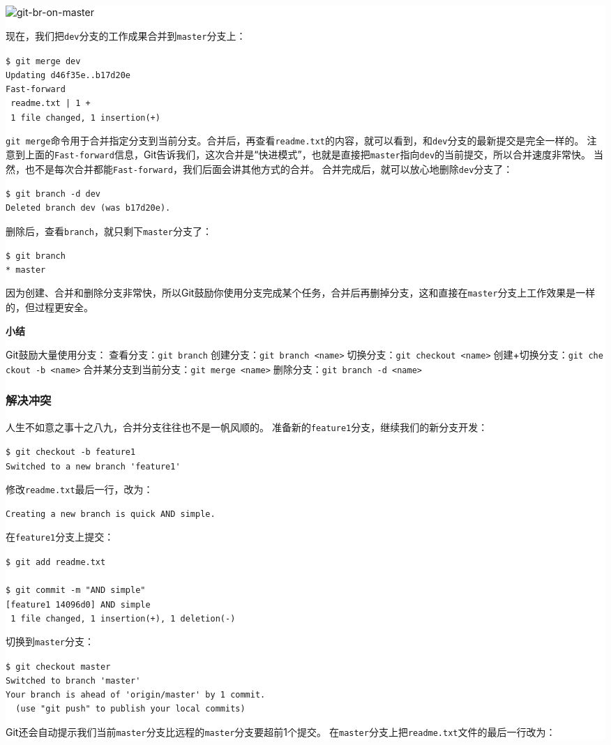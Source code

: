 ![git-br-on-master](https://www.liaoxuefeng.com/files/attachments/919022533080576/0)

现在，我们把`dev`分支的工作成果合并到`master`分支上：
```shell
$ git merge dev
Updating d46f35e..b17d20e
Fast-forward
 readme.txt | 1 +
 1 file changed, 1 insertion(+)
```
`git merge`命令用于合并指定分支到当前分支。合并后，再查看`readme.txt`的内容，就可以看到，和`dev`分支的最新提交是完全一样的。
注意到上面的`Fast-forward`信息，Git告诉我们，这次合并是“快进模式”，也就是直接把`master`指向`dev`的当前提交，所以合并速度非常快。
当然，也不是每次合并都能`Fast-forward`，我们后面会讲其他方式的合并。
合并完成后，就可以放心地删除`dev`分支了：
```shell
$ git branch -d dev
Deleted branch dev (was b17d20e).
```
删除后，查看`branch`，就只剩下`master`分支了：
```shell
$ git branch
* master
```
因为创建、合并和删除分支非常快，所以Git鼓励你使用分支完成某个任务，合并后再删掉分支，这和直接在`master`分支上工作效果是一样的，但过程更安全。

**小结**

Git鼓励大量使用分支：
查看分支：`git branch`
创建分支：`git branch <name>`
切换分支：`git checkout <name>`
创建+切换分支：`git checkout -b <name>`
合并某分支到当前分支：`git merge <name>`
删除分支：`git branch -d <name>`

###  解决冲突
人生不如意之事十之八九，合并分支往往也不是一帆风顺的。
准备新的`feature1`分支，继续我们的新分支开发：

```shell
$ git checkout -b feature1
Switched to a new branch 'feature1'
```
修改`readme.txt`最后一行，改为：
```
Creating a new branch is quick AND simple.
```
在`feature1`分支上提交：
```shell
$ git add readme.txt

$ git commit -m "AND simple"
[feature1 14096d0] AND simple
 1 file changed, 1 insertion(+), 1 deletion(-)
```
切换到`master`分支：
```shell
$ git checkout master
Switched to branch 'master'
Your branch is ahead of 'origin/master' by 1 commit.
  (use "git push" to publish your local commits)
```
Git还会自动提示我们当前`master`分支比远程的`master`分支要超前1个提交。
在`master`分支上把`readme.txt`文件的最后一行改为：
